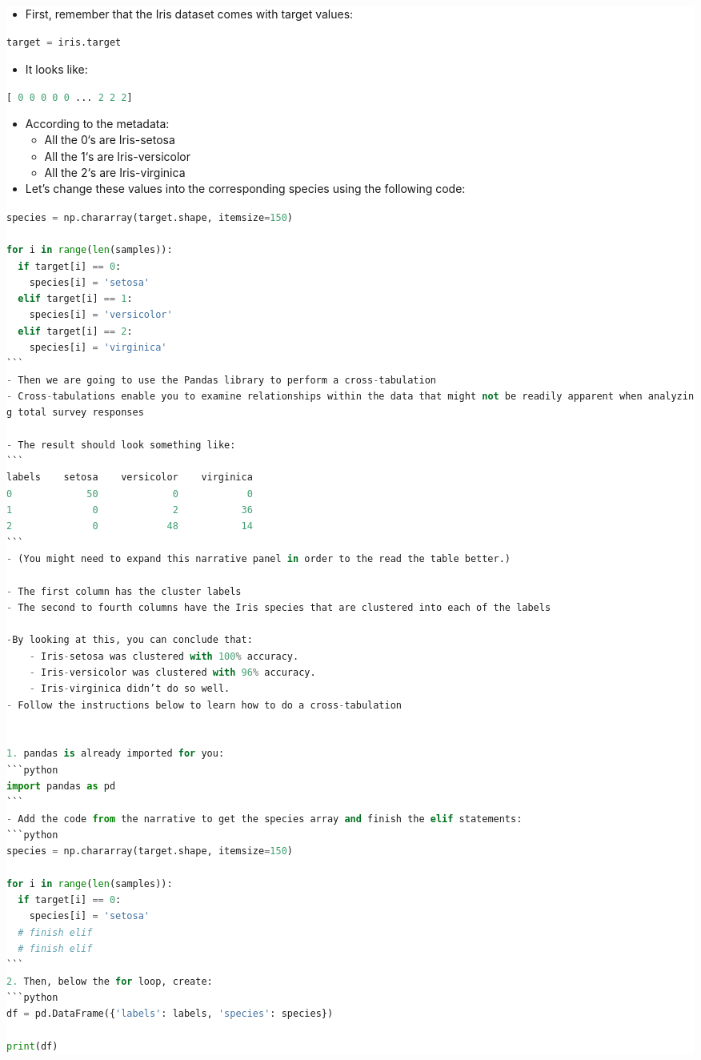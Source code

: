 - First, remember that the Iris dataset comes with target values:
```python
target = iris.target
```
- It looks like:
```python
[ 0 0 0 0 0 ... 2 2 2]
```
- According to the metadata:
    - All the 0‘s are Iris-setosa
    - All the 1‘s are Iris-versicolor
    - All the 2‘s are Iris-virginica
- Let’s change these values into the corresponding species using the following code:
````python
species = np.chararray(target.shape, itemsize=150)
 
for i in range(len(samples)):
  if target[i] == 0:
    species[i] = 'setosa'
  elif target[i] == 1:
    species[i] = 'versicolor'
  elif target[i] == 2: 
    species[i] = 'virginica'
```
- Then we are going to use the Pandas library to perform a cross-tabulation
- Cross-tabulations enable you to examine relationships within the data that might not be readily apparent when analyzing total survey responses

- The result should look something like:
```
labels    setosa    versicolor    virginica
0             50             0            0
1              0             2           36
2              0            48           14
```
- (You might need to expand this narrative panel in order to the read the table better.)

- The first column has the cluster labels
- The second to fourth columns have the Iris species that are clustered into each of the labels

-By looking at this, you can conclude that:
    - Iris-setosa was clustered with 100% accuracy.
    - Iris-versicolor was clustered with 96% accuracy.
    - Iris-virginica didn’t do so well.
- Follow the instructions below to learn how to do a cross-tabulation


1. pandas is already imported for you:
```python
import pandas as pd
```
- Add the code from the narrative to get the species array and finish the elif statements:
```python
species = np.chararray(target.shape, itemsize=150)
 
for i in range(len(samples)):
  if target[i] == 0:
    species[i] = 'setosa'
  # finish elif
  # finish elif
```
2. Then, below the for loop, create:
```python
df = pd.DataFrame({'labels': labels, 'species': species})
 
print(df)
````